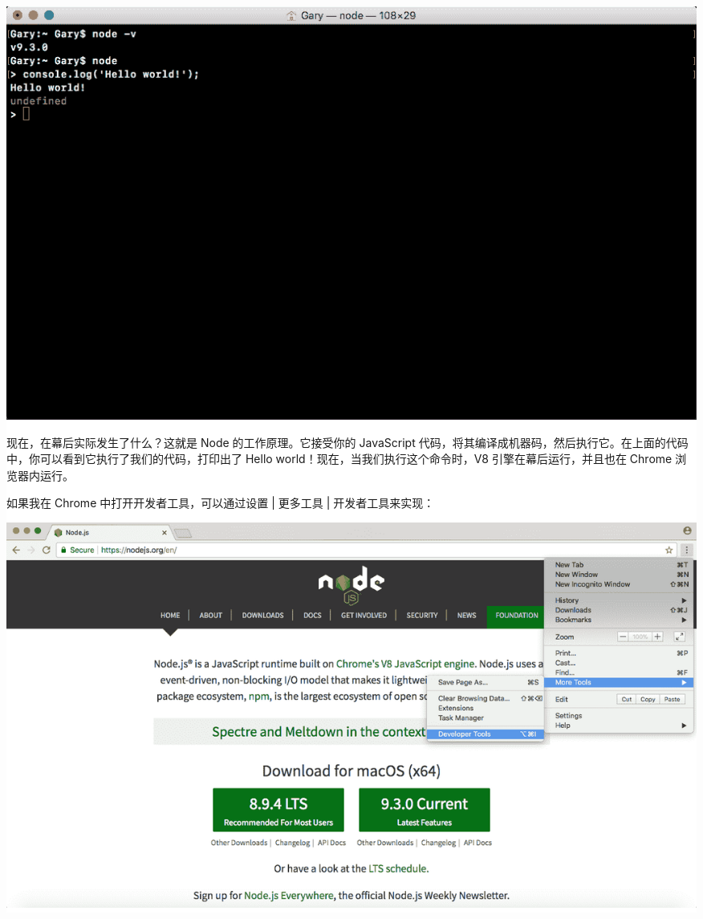 ![](img/baf96c0b-f956-42f2-9fd4-1ae1d93d86c1.png)

现在，在幕后实际发生了什么？这就是 Node 的工作原理。它接受你的 JavaScript 代码，将其编译成机器码，然后执行它。在上面的代码中，你可以看到它执行了我们的代码，打印出了 Hello world！现在，当我们执行这个命令时，V8 引擎在幕后运行，并且也在 Chrome 浏览器内运行。

如果我在 Chrome 中打开开发者工具，可以通过设置 | 更多工具 | 开发者工具来实现：

![](img/c50b749f-f331-445c-a2cf-a4e5effb477a.png)

